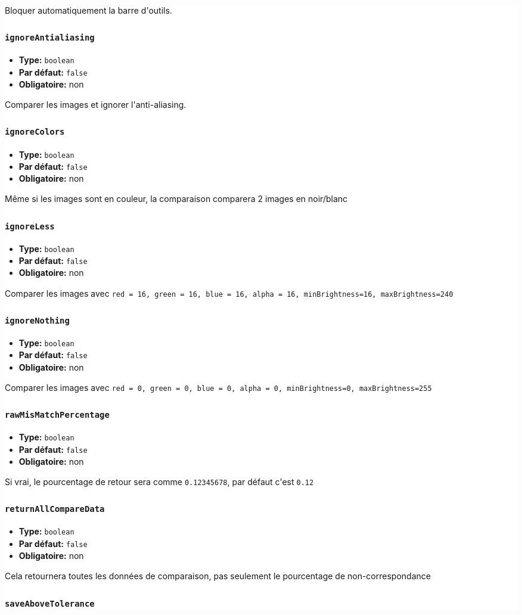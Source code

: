 Bloquer automatiquement la barre d'outils.

### `ignoreAntialiasing`

-   **Type:** `boolean`
-   **Par défaut:** `false`
-   **Obligatoire:** non

Comparer les images et ignorer l'anti-aliasing.

### `ignoreColors`

-   **Type:** `boolean`
-   **Par défaut:** `false`
-   **Obligatoire:** non

Même si les images sont en couleur, la comparaison comparera 2 images en noir/blanc

### `ignoreLess`

-   **Type:** `boolean`
-   **Par défaut:** `false`
-   **Obligatoire:** non

Comparer les images avec `red = 16, green = 16, blue = 16, alpha = 16, minBrightness=16, maxBrightness=240`

### `ignoreNothing`

-   **Type:** `boolean`
-   **Par défaut:** `false`
-   **Obligatoire:** non

Comparer les images avec `red = 0, green = 0, blue = 0, alpha = 0, minBrightness=0, maxBrightness=255`

### `rawMisMatchPercentage`

-   **Type:** `boolean`
-   **Par défaut:** `false`
-   **Obligatoire:** non

Si vrai, le pourcentage de retour sera comme `0.12345678`, par défaut c'est `0.12`

### `returnAllCompareData`

-   **Type:** `boolean`
-   **Par défaut:** `false`
-   **Obligatoire:** non

Cela retournera toutes les données de comparaison, pas seulement le pourcentage de non-correspondance

### `saveAboveTolerance`
